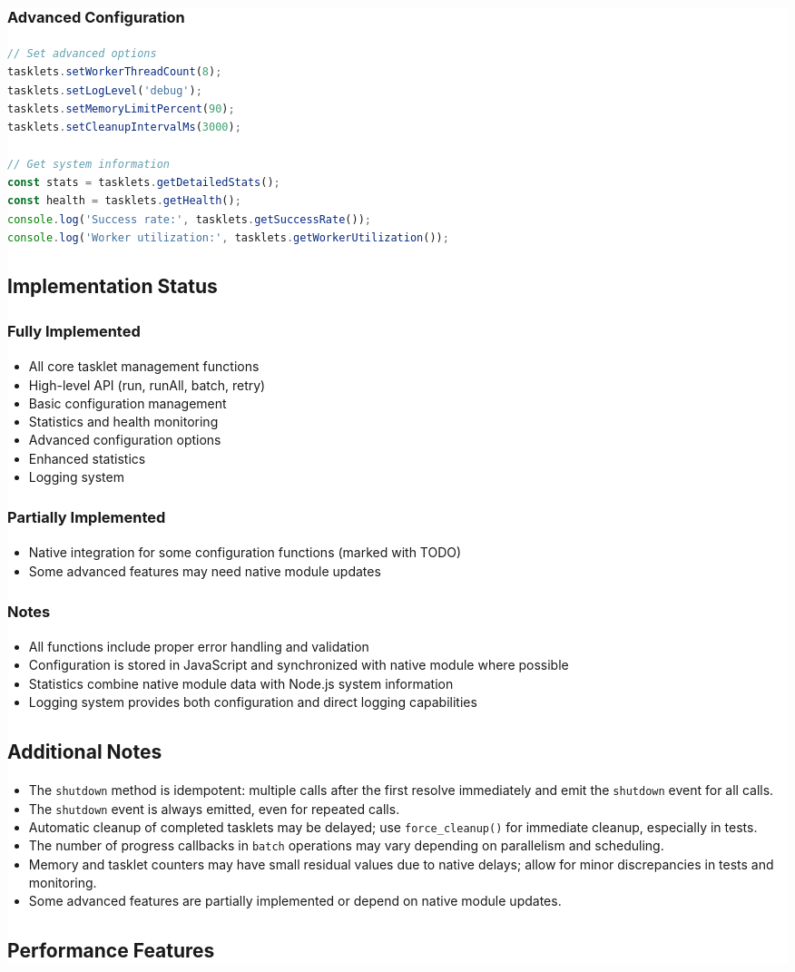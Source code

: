 ### Advanced Configuration
```javascript
// Set advanced options
tasklets.setWorkerThreadCount(8);
tasklets.setLogLevel('debug');
tasklets.setMemoryLimitPercent(90);
tasklets.setCleanupIntervalMs(3000);

// Get system information
const stats = tasklets.getDetailedStats();
const health = tasklets.getHealth();
console.log('Success rate:', tasklets.getSuccessRate());
console.log('Worker utilization:', tasklets.getWorkerUtilization());
```

##  Implementation Status

###  Fully Implemented
- All core tasklet management functions
- High-level API (run, runAll, batch, retry)
- Basic configuration management
- Statistics and health monitoring
- Advanced configuration options
- Enhanced statistics
- Logging system

###  Partially Implemented
- Native integration for some configuration functions (marked with TODO)
- Some advanced features may need native module updates

###  Notes
- All functions include proper error handling and validation
- Configuration is stored in JavaScript and synchronized with native module where possible
- Statistics combine native module data with Node.js system information
- Logging system provides both configuration and direct logging capabilities

## Additional Notes

- The `shutdown` method is idempotent: multiple calls after the first resolve immediately and emit the `shutdown` event for all calls.
- The `shutdown` event is always emitted, even for repeated calls.
- Automatic cleanup of completed tasklets may be delayed; use `force_cleanup()` for immediate cleanup, especially in tests.
- The number of progress callbacks in `batch` operations may vary depending on parallelism and scheduling.
- Memory and tasklet counters may have small residual values due to native delays; allow for minor discrepancies in tests and monitoring.
- Some advanced features are partially implemented or depend on native module updates.

##  Performance Features
